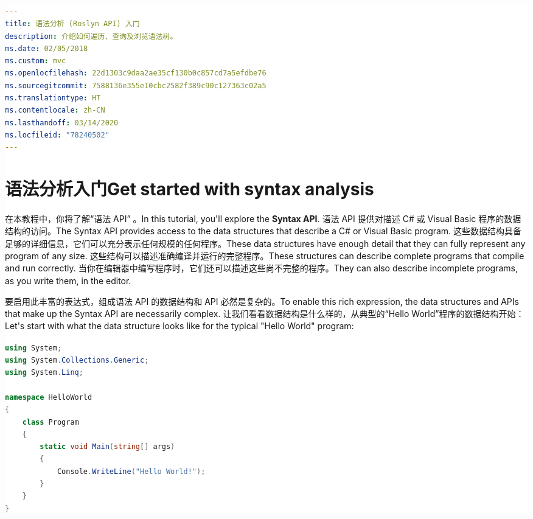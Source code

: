 ```yaml
---
title: 语法分析 (Roslyn API) 入门
description: 介绍如何遍历、查询及浏览语法树。
ms.date: 02/05/2018
ms.custom: mvc
ms.openlocfilehash: 22d1303c9daa2ae35cf130b0c857cd7a5efdbe76
ms.sourcegitcommit: 7588136e355e10cbc2582f389c90c127363c02a5
ms.translationtype: HT
ms.contentlocale: zh-CN
ms.lasthandoff: 03/14/2020
ms.locfileid: "78240502"
---
```

# <a name="get-started-with-syntax-analysis"></a><span data-ttu-id="2c0b7-103">语法分析入门</span><span class="sxs-lookup"><span data-stu-id="2c0b7-103">Get started with syntax analysis</span></span>

<span data-ttu-id="2c0b7-104">在本教程中，你将了解“语法 API”  。</span><span class="sxs-lookup"><span data-stu-id="2c0b7-104">In this tutorial, you'll explore the **Syntax API**.</span></span> <span data-ttu-id="2c0b7-105">语法 API 提供对描述 C# 或 Visual Basic 程序的数据结构的访问。</span><span class="sxs-lookup"><span data-stu-id="2c0b7-105">The Syntax API provides access to the data structures that describe a C# or Visual Basic program.</span></span> <span data-ttu-id="2c0b7-106">这些数据结构具备足够的详细信息，它们可以充分表示任何规模的任何程序。</span><span class="sxs-lookup"><span data-stu-id="2c0b7-106">These data structures have enough detail that they can fully represent any program of any size.</span></span> <span data-ttu-id="2c0b7-107">这些结构可以描述准确编译并运行的完整程序。</span><span class="sxs-lookup"><span data-stu-id="2c0b7-107">These structures can describe complete programs that compile and run correctly.</span></span> <span data-ttu-id="2c0b7-108">当你在编辑器中编写程序时，它们还可以描述这些尚不完整的程序。</span><span class="sxs-lookup"><span data-stu-id="2c0b7-108">They can also describe incomplete programs, as you write them, in the editor.</span></span>

<span data-ttu-id="2c0b7-109">要启用此丰富的表达式，组成语法 API 的数据结构和 API 必然是复杂的。</span><span class="sxs-lookup"><span data-stu-id="2c0b7-109">To enable this rich expression, the data structures and APIs that make up the Syntax API are necessarily complex.</span></span> <span data-ttu-id="2c0b7-110">让我们看看数据结构是什么样的，从典型的“Hello World”程序的数据结构开始：</span><span class="sxs-lookup"><span data-stu-id="2c0b7-110">Let's start with what the data structure looks like for the typical "Hello World" program:</span></span>

```csharp
using System;
using System.Collections.Generic;
using System.Linq;

namespace HelloWorld
{
    class Program
    {
        static void Main(string[] args)
        {
            Console.WriteLine("Hello World!");
        }
    }
}
```
